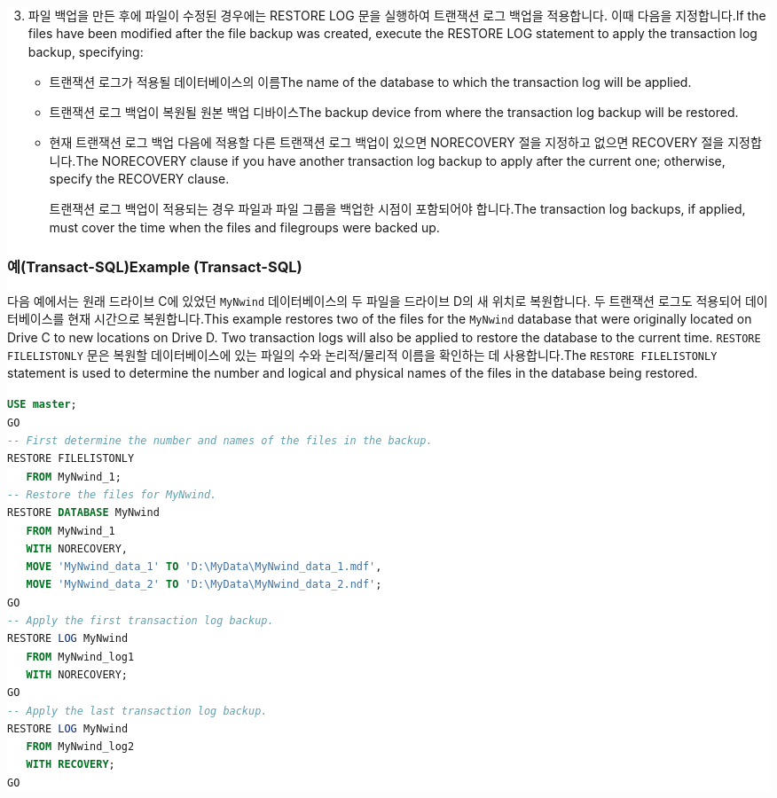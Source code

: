 3.  <span data-ttu-id="40f6d-198">파일 백업을 만든 후에 파일이 수정된 경우에는 RESTORE LOG 문을 실행하여 트랜잭션 로그 백업을 적용합니다. 이때 다음을 지정합니다.</span><span class="sxs-lookup"><span data-stu-id="40f6d-198">If the files have been modified after the file backup was created, execute the RESTORE LOG statement to apply the transaction log backup, specifying:</span></span>  
  
    -   <span data-ttu-id="40f6d-199">트랜잭션 로그가 적용될 데이터베이스의 이름</span><span class="sxs-lookup"><span data-stu-id="40f6d-199">The name of the database to which the transaction log will be applied.</span></span>  
  
    -   <span data-ttu-id="40f6d-200">트랜잭션 로그 백업이 복원될 원본 백업 디바이스</span><span class="sxs-lookup"><span data-stu-id="40f6d-200">The backup device from where the transaction log backup will be restored.</span></span>  
  
    -   <span data-ttu-id="40f6d-201">현재 트랜잭션 로그 백업 다음에 적용할 다른 트랜잭션 로그 백업이 있으면 NORECOVERY 절을 지정하고 없으면 RECOVERY 절을 지정합니다.</span><span class="sxs-lookup"><span data-stu-id="40f6d-201">The NORECOVERY clause if you have another transaction log backup to apply after the current one; otherwise, specify the RECOVERY clause.</span></span>  
  
         <span data-ttu-id="40f6d-202">트랜잭션 로그 백업이 적용되는 경우 파일과 파일 그룹을 백업한 시점이 포함되어야 합니다.</span><span class="sxs-lookup"><span data-stu-id="40f6d-202">The transaction log backups, if applied, must cover the time when the files and filegroups were backed up.</span></span>  
  
###  <a name="example-transact-sql"></a><a name="TsqlExample"></a> <span data-ttu-id="40f6d-203">예(Transact-SQL)</span><span class="sxs-lookup"><span data-stu-id="40f6d-203">Example (Transact-SQL)</span></span>  
 <span data-ttu-id="40f6d-204">다음 예에서는 원래 드라이브 C에 있었던 `MyNwind` 데이터베이스의 두 파일을 드라이브 D의 새 위치로 복원합니다. 두 트랜잭션 로그도 적용되어 데이터베이스를 현재 시간으로 복원합니다.</span><span class="sxs-lookup"><span data-stu-id="40f6d-204">This example restores two of the files for the `MyNwind` database that were originally located on Drive C to new locations on Drive D. Two transaction logs will also be applied to restore the database to the current time.</span></span> <span data-ttu-id="40f6d-205">`RESTORE FILELISTONLY` 문은 복원할 데이터베이스에 있는 파일의 수와 논리적/물리적 이름을 확인하는 데 사용합니다.</span><span class="sxs-lookup"><span data-stu-id="40f6d-205">The `RESTORE FILELISTONLY` statement is used to determine the number and logical and physical names of the files in the database being restored.</span></span>  
  
```sql  
USE master;  
GO  
-- First determine the number and names of the files in the backup.  
RESTORE FILELISTONLY  
   FROM MyNwind_1;  
-- Restore the files for MyNwind.  
RESTORE DATABASE MyNwind  
   FROM MyNwind_1  
   WITH NORECOVERY,  
   MOVE 'MyNwind_data_1' TO 'D:\MyData\MyNwind_data_1.mdf',   
   MOVE 'MyNwind_data_2' TO 'D:\MyData\MyNwind_data_2.ndf';  
GO  
-- Apply the first transaction log backup.  
RESTORE LOG MyNwind  
   FROM MyNwind_log1  
   WITH NORECOVERY;  
GO  
-- Apply the last transaction log backup.  
RESTORE LOG MyNwind  
   FROM MyNwind_log2  
   WITH RECOVERY;  
GO  
```  
  
